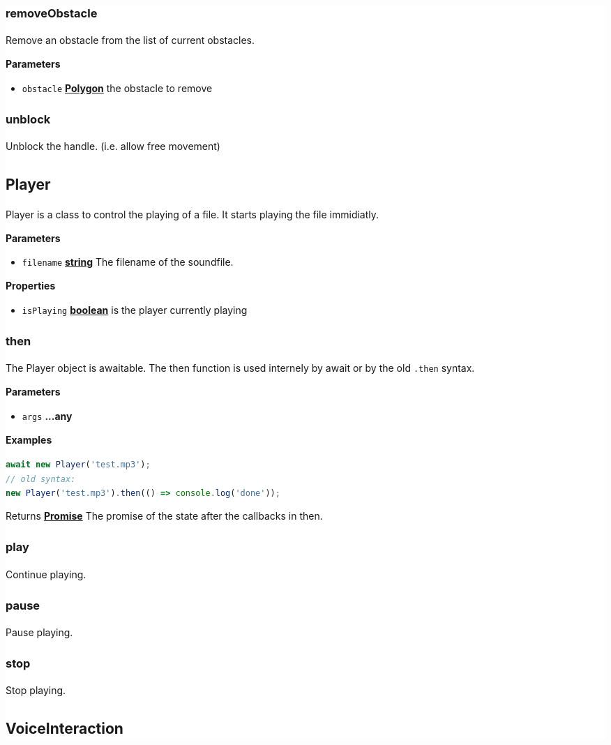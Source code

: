 ### removeObstacle

Remove an obstacle from the list of current obstacles.

**Parameters**

-   `obstacle` **[Polygon][55]** the obstacle to remove

### unblock

Unblock the handle. (i.e. allow free movement)

## Player

Player is a class to control the playing of a file.
It starts playing the file immidiatly.

**Parameters**

-   `filename` **[string][46]** The filename of the soundfile.

**Properties**

-   `isPlaying` **[boolean][53]** is the player currently playing

### then

The Player object is awaitable.
The then function is used internely by await or by the old `.then` syntax.

**Parameters**

-   `args` **...any** 

**Examples**

```javascript
await new Player('test.mp3');
// old syntax:
new Player('test.mp3').then(() => console.log('done'));
```

Returns **[Promise][58]** The promise of the state after the callbacks in then.

### play

Continue playing.

### pause

Pause playing.

### stop

Stop playing.

## VoiceInteraction


[1]: #dualpantoframework
[2]: #broker
[3]: #voiceinteraction
[4]: #run_script
[5]: #waitms
[6]: #setcommands
[7]: #devices
[8]: #device
[9]: #getmeposition
[10]: #getitposition
[11]: #createobstacle
[12]: #removeobstacle
[13]: #movehandleto
[14]: #applyforceto
[15]: #movepantoto
[16]: #unblockhandle
[17]: #speaktext
[18]: #onkeyword
[19]: #oncekeyword
[20]: #offkeyword
[21]: #emitkeyword
[22]: #handle
[23]: #moveto
[24]: #applyforce
[25]: #addobstacle
[26]: #setobstacles
[27]: #removeobstacle-1
[28]: #unblock
[29]: #player
[30]: #then
[31]: #play
[32]: #pause
[33]: #stop
[34]: #voiceinteraction-1
[35]: #speaktext-1
[36]: #playsound
[37]: #setcommands-1
[38]: #beginlistening
[39]: #haltlistening
[40]: #util
[41]: #delay
[42]: geometry.md#geometry
[43]: geometry.md#vector
[44]: https://developer.mozilla.org/docs/Web/JavaScript/Reference/Global_Objects/Object
[45]: https://developer.mozilla.org/docs/Web/JavaScript/Reference/Global_Objects/Number
[46]: https://developer.mozilla.org/docs/Web/JavaScript/Reference/Global_Objects/String
[47]: https://developer.mozilla.org/docs/Web/JavaScript/Reference/Global_Objects/Map
[48]: #device
[49]: https://developer.mozilla.org/docs/Web/JavaScript/Reference/Global_Objects/Set
[50]: #voiceinteraction
[51]: https://developer.mozilla.org/docs/Web/JavaScript/Reference/Global_Objects/Array
[52]: #broker
[53]: https://developer.mozilla.org/docs/Web/JavaScript/Reference/Global_Objects/Boolean
[54]: geometry.md#vector
[55]: geometry.md#polygon
[56]: https://developer.mozilla.org/docs/Web/JavaScript/Reference/Statements/function
[57]: PositionController#moveTo
[58]: https://developer.mozilla.org/docs/Web/JavaScript/Reference/Global_Objects/Promise
[59]: #player